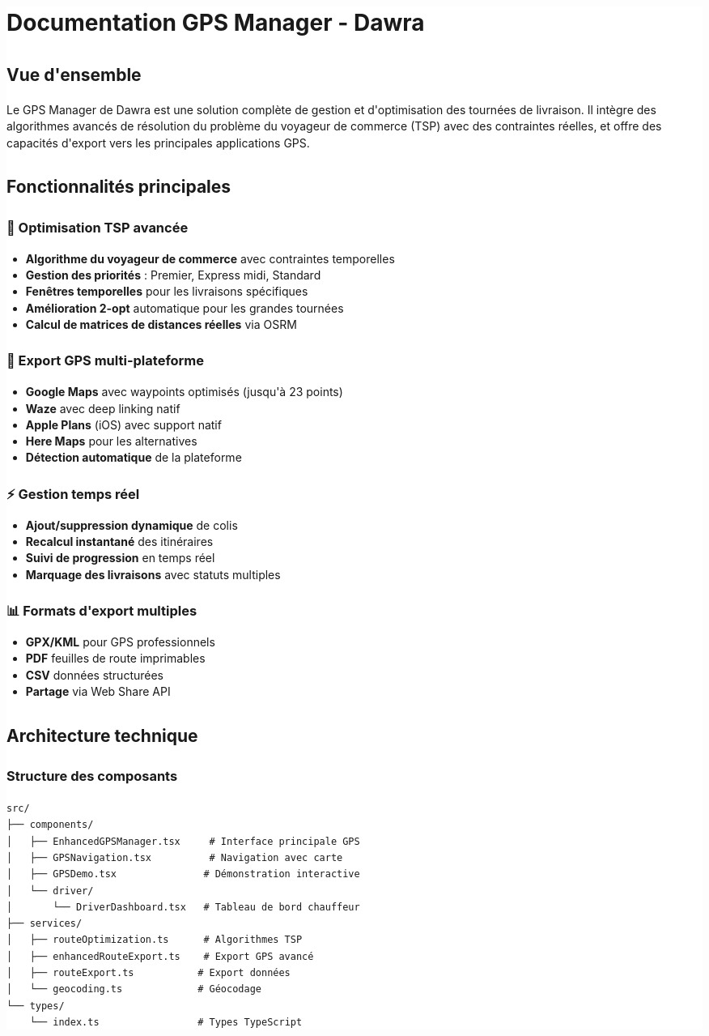 # Documentation GPS Manager - Dawra

## Vue d'ensemble

Le GPS Manager de Dawra est une solution complète de gestion et d'optimisation des tournées de livraison. Il intègre des algorithmes avancés de résolution du problème du voyageur de commerce (TSP) avec des contraintes réelles, et offre des capacités d'export vers les principales applications GPS.

## Fonctionnalités principales

### 🎯 Optimisation TSP avancée
- **Algorithme du voyageur de commerce** avec contraintes temporelles
- **Gestion des priorités** : Premier, Express midi, Standard
- **Fenêtres temporelles** pour les livraisons spécifiques
- **Amélioration 2-opt** automatique pour les grandes tournées
- **Calcul de matrices de distances réelles** via OSRM

### 📱 Export GPS multi-plateforme
- **Google Maps** avec waypoints optimisés (jusqu'à 23 points)
- **Waze** avec deep linking natif
- **Apple Plans** (iOS) avec support natif
- **Here Maps** pour les alternatives
- **Détection automatique** de la plateforme

### ⚡ Gestion temps réel
- **Ajout/suppression dynamique** de colis
- **Recalcul instantané** des itinéraires
- **Suivi de progression** en temps réel
- **Marquage des livraisons** avec statuts multiples

### 📊 Formats d'export multiples
- **GPX/KML** pour GPS professionnels
- **PDF** feuilles de route imprimables
- **CSV** données structurées
- **Partage** via Web Share API

## Architecture technique

### Structure des composants

```
src/
├── components/
│   ├── EnhancedGPSManager.tsx     # Interface principale GPS
│   ├── GPSNavigation.tsx          # Navigation avec carte
│   ├── GPSDemo.tsx               # Démonstration interactive
│   └── driver/
│       └── DriverDashboard.tsx   # Tableau de bord chauffeur
├── services/
│   ├── routeOptimization.ts      # Algorithmes TSP
│   ├── enhancedRouteExport.ts    # Export GPS avancé
│   ├── routeExport.ts           # Export données
│   └── geocoding.ts             # Géocodage
└── types/
    └── index.ts                 # Types TypeScript
```
